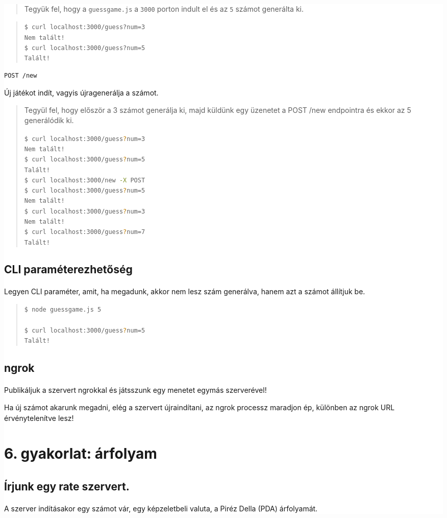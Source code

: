 > Tegyük fel, hogy a `guessgame.js` a `3000` porton indult el és az `5` számot generálta ki.

>     $ curl localhost:3000/guess?num=3
>     Nem talált!
>     $ curl localhost:3000/guess?num=5
>     Talált!

`POST /new`

Új játékot indít, vagyis újragenerálja a számot.

> Tegyül fel, hogy először a 3 számot generálja ki, majd küldünk egy üzenetet a POST /new endpointra és ekkor az 5 generálódik ki.
>
> ```bash
> $ curl localhost:3000/guess?num=3
> Nem talált!
> $ curl localhost:3000/guess?num=5
> Talált!
> $ curl localhost:3000/new -X POST
> $ curl localhost:3000/guess?num=5
> Nem talált!
> $ curl localhost:3000/guess?num=3
> Nem talált!
> $ curl localhost:3000/guess?num=7
> Talált!
> ```

## CLI paraméterezhetőség

Legyen CLI paraméter, amit, ha megadunk, akkor nem lesz szám generálva, hanem azt a számot állítjuk be.

> ```bash
> $ node guessgame.js 5
>
> $ curl localhost:3000/guess?num=5
> Talált!
> ```

## ngrok

Publikáljuk a szervert ngrokkal és játsszunk egy menetet egymás szerverével!

Ha új számot akarunk megadni, elég a szervert újraindítani, az ngrok processz maradjon ép, különben az ngrok URL érvénytelenítve lesz!

# 6. gyakorlat: árfolyam

## Írjunk egy rate szervert.

A szerver indításakor egy számot vár, egy képzeletbeli valuta, a Piréz Della (PDA) árfolyamát.
